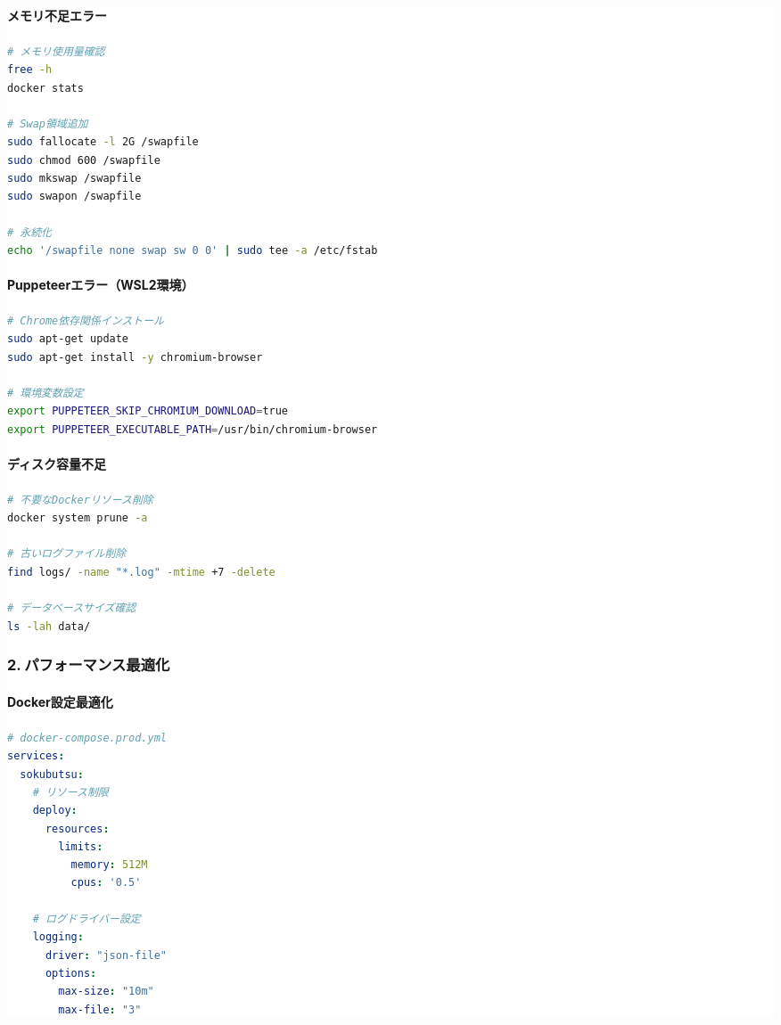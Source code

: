 #### メモリ不足エラー
```bash
# メモリ使用量確認
free -h
docker stats

# Swap領域追加
sudo fallocate -l 2G /swapfile
sudo chmod 600 /swapfile
sudo mkswap /swapfile
sudo swapon /swapfile

# 永続化
echo '/swapfile none swap sw 0 0' | sudo tee -a /etc/fstab
```

#### Puppeteerエラー（WSL2環境）
```bash
# Chrome依存関係インストール
sudo apt-get update
sudo apt-get install -y chromium-browser

# 環境変数設定
export PUPPETEER_SKIP_CHROMIUM_DOWNLOAD=true
export PUPPETEER_EXECUTABLE_PATH=/usr/bin/chromium-browser
```

#### ディスク容量不足
```bash
# 不要なDockerリソース削除
docker system prune -a

# 古いログファイル削除
find logs/ -name "*.log" -mtime +7 -delete

# データベースサイズ確認
ls -lah data/
```

### 2. パフォーマンス最適化

#### Docker設定最適化
```yaml
# docker-compose.prod.yml
services:
  sokubutsu:
    # リソース制限
    deploy:
      resources:
        limits:
          memory: 512M
          cpus: '0.5'
    
    # ログドライバー設定
    logging:
      driver: "json-file"
      options:
        max-size: "10m"
        max-file: "3"
```
